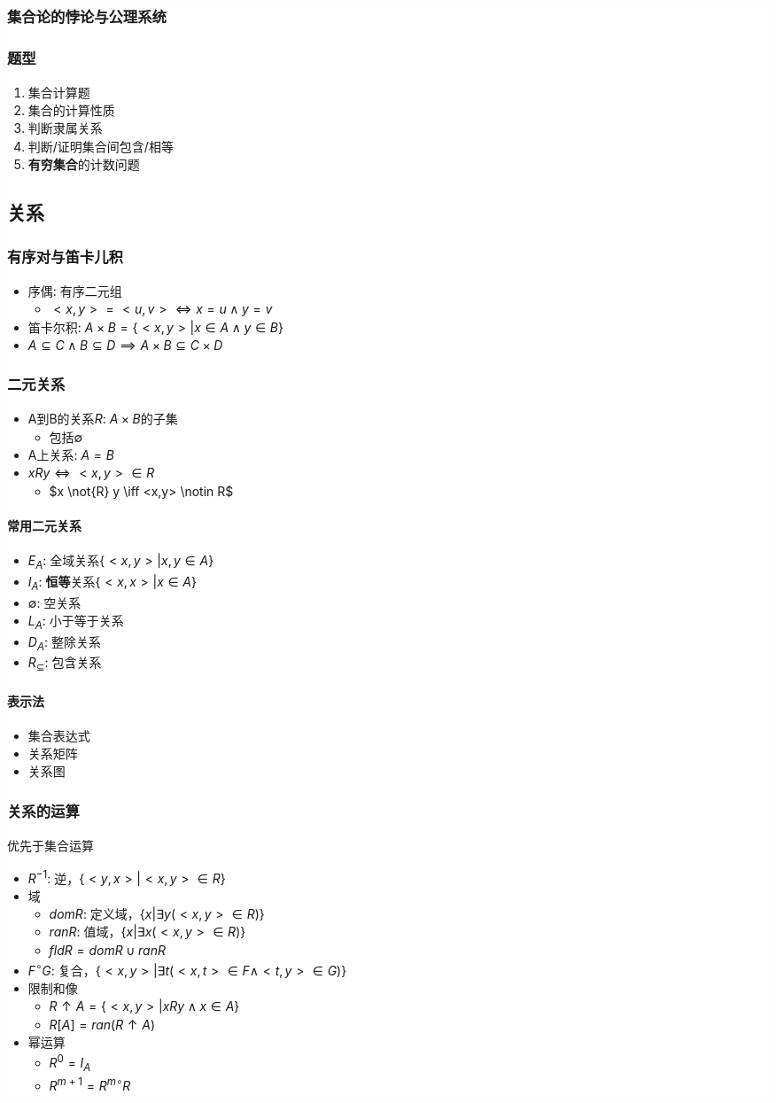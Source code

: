 
### 集合论的悖论与公理系统

### 题型
1. 集合计算题
2. 集合的计算性质
3. 判断隶属关系
4. 判断/证明集合间包含/相等
5. **有穷集合**的计数问题

##  关系


### 有序对与笛卡儿积
- 序偶: 有序二元组
  - $<x,y> = <u,v>\iff x= u \land y =v$
- 笛卡尔积: $A \times B=\{<x,y>|x \in A \land y \in B\}$
- $A \subseteq C \land B \subseteq D \implies A \times B \subseteq C \times D$

### 二元关系
- A到B的关系$R$: $A\times B$的子集
  - 包括$\emptyset$
- A上关系: $A=B$
- $xRy \iff <x,y> \in R$
  - $x \not{R} y \iff <x,y> \notin R$

#### 常用二元关系
- $E_A$: 全域关系$\{<x,y>|x,y\in A\}$
- $I_A$: **恒等**关系$\{<x,x>|x\in A\}$
- $\emptyset$: 空关系
- $L_A$: 小于等于关系
- $D_A$: 整除关系
- $R_{\subseteq}$: 包含关系

#### 表示法
- 集合表达式
- 关系矩阵
- 关系图
### 关系的运算
优先于集合运算
- $R^{-1}$: 逆，$\{<y,x>|<x,y>\in R\}$
- 域
  - $dom R$: 定义域，$\{x|\exists y( <x,y> \in R)\}$
  - $ran R$: 值域，$\{x|\exists x( <x,y> \in R)\}$
  - $fld R = dom R \cup ran R$
- $F^{\circ}G$: 复合，$\{<x,y>|\exists t (<x,t>\in F \land <t,y>\in G)\}$
- 限制和像
  - $R \uparrow A = \{<x,y>|xRy \land x \in A\}$
  - $R[A] = ran(R \uparrow A)$
- 幂运算
  - $R^0 = I_A$
  - $R^{m+1} = R^{m\circ}R$
